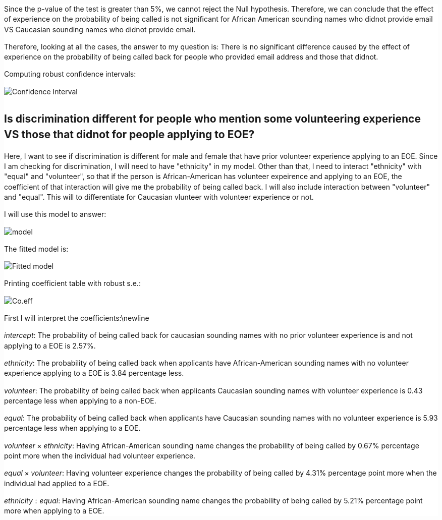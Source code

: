 Since the p-value of the test is greater than 5%, we cannot reject the Null hypothesis. Therefore, we can conclude that the effect of experience on the probability of being called is not significant for African American sounding names who didnot provide email VS Caucasian sounding names who didnot provide email.

Therefore, looking at all the cases, the answer to my question is: There is no significant difference caused by the effect of experience on the probability of being called back for people who provided email address and those that didnot.

Computing robust confidence intervals:

![Confidence Interval](..\..\images\second_images\test_17.png)

Is discrimination different for people who mention some volunteering experience VS those that didnot for people applying to EOE?
---
Here, I want to see if discrimination is different for male and female that have prior volunteer experience applying to an EOE. Since I am checking for discrimination, I will need to have "ethnicity" in my model. Other than that, I need to interact "ethnicity" with "equal" and "volunteer", so that if the person is African-American has volunteer expeirence and applying to an EOE, the coefficient of that interaction will give me the probability of being called back.  I will also include interaction between "volunteer" and "equal". This will to differentiate for Caucasian vlunteer with volunteer experience or not. 

I will use this model to answer:

![model](..\..\images\second_images\img_3.png)

The fitted model is:

![Fitted model](..\..\images\second_images\fitted_4.png)

Printing coefficient table with robust s.e.:

![Co.eff](..\..\images\second_images\test_18.png)

First I will interpret the coefficients:\newline

$intercept$: The  probability of being called back for caucasian sounding names with no prior volunteer experience is and not applying to a EOE is 2.57%.

$ethnicity$: The probability of being called back when applicants have African-American sounding names with no volunteer experience applying to a EOE is 3.84 percentage less.

$volunteer$: The probability of being called back when applicants Caucasian sounding names with volunteer experience is 0.43 percentage less when applying to a non-EOE.

$equal$: The probability of being called back when applicants have Caucasian sounding names with no volunteer experience is 5.93 percentage less when applying to a EOE.

$volunteer \times ethnicity$: Having African-American sounding name changes the probability of being called by 0.67% percentage point more when the individual had volunteer experience.

$equal \times volunteer$: Having volunteer experience changes the probability of being called by 4.31% percentage point more when the individual had applied to a EOE.

$ethnicity:equal$: Having African-American sounding name changes the probability of being called by 5.21% percentage point more when applying to a EOE. 
